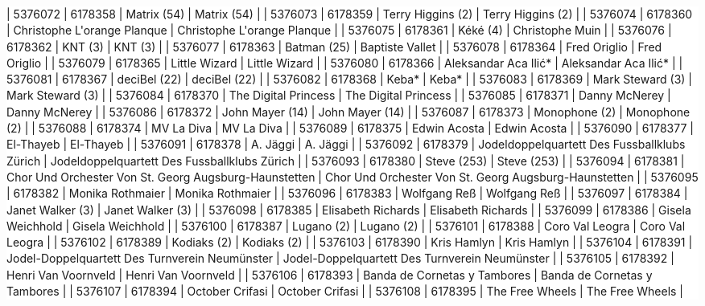 | 5376072 | 6178358 | Matrix (54) | Matrix (54) |
| 5376073 | 6178359 | Terry Higgins (2) | Terry Higgins (2) |
| 5376074 | 6178360 | Christophe L'orange Planque | Christophe L'orange Planque |
| 5376075 | 6178361 | Kéké (4) | Christophe Muin |
| 5376076 | 6178362 | KNT (3) | KNT (3) |
| 5376077 | 6178363 | Batman (25) | Baptiste Vallet |
| 5376078 | 6178364 | Fred Origlio | Fred Origlio |
| 5376079 | 6178365 | Little Wizard | Little Wizard |
| 5376080 | 6178366 | Aleksandar Aca Ilić* | Aleksandar Aca Ilić* |
| 5376081 | 6178367 | deciBel (22) | deciBel (22) |
| 5376082 | 6178368 | Keba* | Keba* |
| 5376083 | 6178369 | Mark Steward (3) | Mark Steward (3) |
| 5376084 | 6178370 | The Digital Princess | The Digital Princess |
| 5376085 | 6178371 | Danny McNerey | Danny McNerey |
| 5376086 | 6178372 | John Mayer (14) | John Mayer (14) |
| 5376087 | 6178373 | Monophone (2) | Monophone (2) |
| 5376088 | 6178374 | MV La Diva | MV La Diva |
| 5376089 | 6178375 | Edwin Acosta | Edwin Acosta |
| 5376090 | 6178377 | El-Thayeb | El-Thayeb |
| 5376091 | 6178378 | A. Jäggi | A. Jäggi |
| 5376092 | 6178379 | Jodeldoppelquartett Des Fussballklubs Zürich | Jodeldoppelquartett Des Fussballklubs Zürich |
| 5376093 | 6178380 | Steve (253) | Steve (253) |
| 5376094 | 6178381 | Chor Und Orchester Von St. Georg Augsburg-Haunstetten | Chor Und Orchester Von St. Georg Augsburg-Haunstetten |
| 5376095 | 6178382 | Monika Rothmaier | Monika Rothmaier |
| 5376096 | 6178383 | Wolfgang Reß | Wolfgang Reß |
| 5376097 | 6178384 | Janet Walker (3) | Janet Walker (3) |
| 5376098 | 6178385 | Elisabeth Richards | Elisabeth Richards |
| 5376099 | 6178386 | Gisela Weichhold | Gisela Weichhold |
| 5376100 | 6178387 | Lugano (2) | Lugano (2) |
| 5376101 | 6178388 | Coro Val Leogra | Coro Val Leogra |
| 5376102 | 6178389 | Kodiaks (2) | Kodiaks (2) |
| 5376103 | 6178390 | Kris Hamlyn | Kris Hamlyn |
| 5376104 | 6178391 | Jodel-Doppelquartett Des Turnverein Neumünster | Jodel-Doppelquartett Des Turnverein Neumünster |
| 5376105 | 6178392 | Henri Van Voornveld | Henri Van Voornveld |
| 5376106 | 6178393 | Banda de Cornetas y Tambores | Banda de Cornetas y Tambores |
| 5376107 | 6178394 | October Crifasi | October Crifasi |
| 5376108 | 6178395 | The Free Wheels | The Free Wheels |